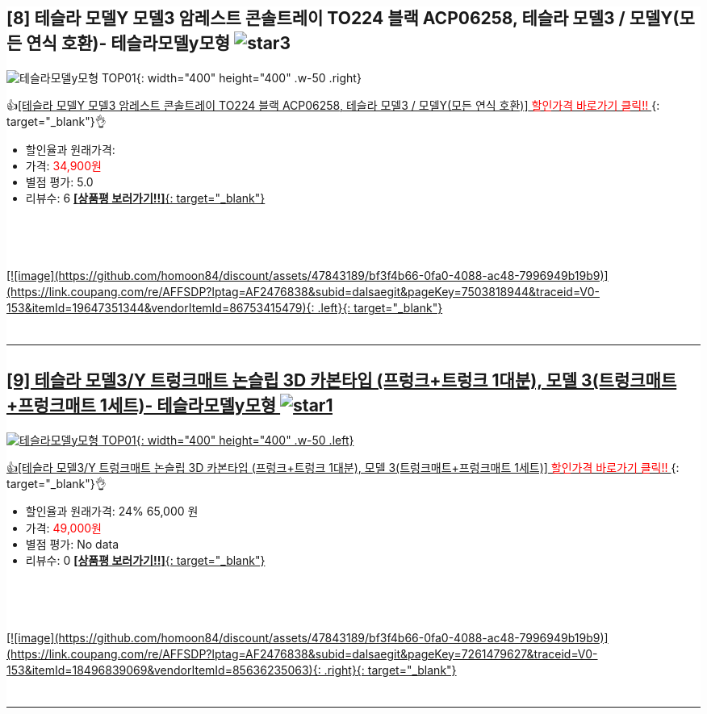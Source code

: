 
        
       
## [8] 테슬라 모델Y 모델3 암레스트 콘솔트레이 TO224 블랙 ACP06258, 테슬라 모델3 / 모델Y(모든 연식 호환)- 테슬라모델y모형  <img width="81" alt="star3" src="https://user-images.githubusercontent.com/78655692/151471989-9e21d7a8-a7b6-44b0-b598-2bb204b56b00.png">

![테슬라모델y모형 TOP01](https://thumbnail9.coupangcdn.com/thumbnails/remote/230x230ex/image/retail/images/4337676348225532-fe0c9019-9806-4bcc-af24-d8624021e2c0.jpg){: width="400" height="400" .w-50 .right}


👍<a href="https://link.coupang.com/re/AFFSDP?lptag=AF2476838&subid=dalsaegit&pageKey=7503818944&traceid=V0-153&itemId=19647351344&vendorItemId=86753415479">[테슬라 모델Y 모델3 암레스트 콘솔트레이 TO224 블랙 ACP06258, 테슬라 모델3 / 모델Y(모든 연식 호환)]<font color=red> 할인가격 바로가기 클릭!! </font></a>{: target="_blank"}👌
<br>
- 할인율과 원래가격: 
- 가격: <span style='color:red'>34,900원</span>
- 별점 평가: 5.0
- 리뷰수: 6 <a href="https://link.coupang.com/re/AFFSDP?lptag=AF2476838&subid=dalsaegit&pageKey=7503818944&traceid=V0-153&itemId=19647351344&vendorItemId=86753415479"> <strong>[상품평 보러가기!!]</strong>{: target="_blank"}
<br>
<br>
<br>
[![image](https://github.com/homoon84/discount/assets/47843189/bf3f4b66-0fa0-4088-ac48-7996949b19b9)](https://link.coupang.com/re/AFFSDP?lptag=AF2476838&subid=dalsaegit&pageKey=7503818944&traceid=V0-153&itemId=19647351344&vendorItemId=86753415479){: .left}{: target="_blank"}
<br>
<br>

---

        
       
## [9] 테슬라 모델3/Y 트렁크매트 논슬립 3D 카본타입 (프렁크+트렁크 1대분), 모델 3(트렁크매트+프렁크매트 1세트)- 테슬라모델y모형  <img width="81" alt="star1" src="https://user-images.githubusercontent.com/78655692/151471925-e5f35751-d4b9-416b-b41d-a059267a09e3.png">

![테슬라모델y모형 TOP01](https://thumbnail10.coupangcdn.com/thumbnails/remote/230x230ex/image/vendor_inventory/300b/5dc015d151662cba66e686a155f46c54360c374a24eb9f91dde47b9270b1.jpg){: width="400" height="400" .w-50 .left}


👍<a href="https://link.coupang.com/re/AFFSDP?lptag=AF2476838&subid=dalsaegit&pageKey=7261479627&traceid=V0-153&itemId=18496839069&vendorItemId=85636235063">[테슬라 모델3/Y 트렁크매트 논슬립 3D 카본타입 (프렁크+트렁크 1대분), 모델 3(트렁크매트+프렁크매트 1세트)]<font color=red> 할인가격 바로가기 클릭!! </font></a>{: target="_blank"}👌
<br>
- 할인율과 원래가격: 24%  65,000   원
- 가격: <span style='color:red'>49,000원</span>
- 별점 평가: No data
- 리뷰수: 0 <a href="https://link.coupang.com/re/AFFSDP?lptag=AF2476838&subid=dalsaegit&pageKey=7261479627&traceid=V0-153&itemId=18496839069&vendorItemId=85636235063"> <strong>[상품평 보러가기!!]</strong>{: target="_blank"}
<br>
<br>
<br>
[![image](https://github.com/homoon84/discount/assets/47843189/bf3f4b66-0fa0-4088-ac48-7996949b19b9)](https://link.coupang.com/re/AFFSDP?lptag=AF2476838&subid=dalsaegit&pageKey=7261479627&traceid=V0-153&itemId=18496839069&vendorItemId=85636235063){: .right}{: target="_blank"}
<br>
<br>

---